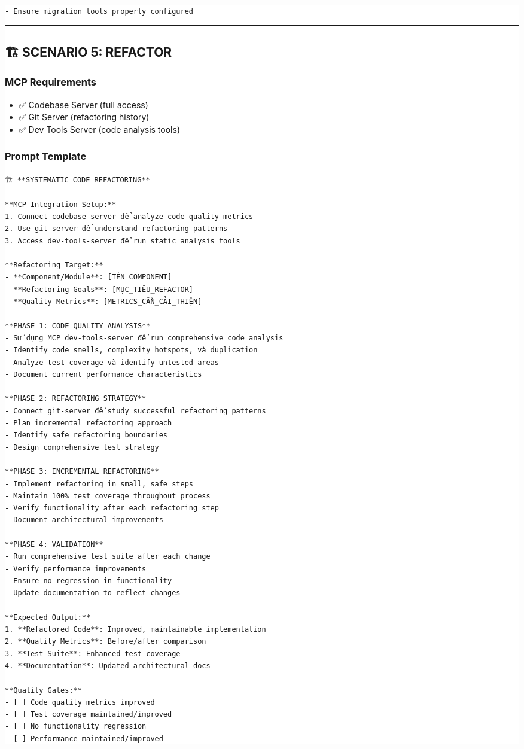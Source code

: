 ```
- Ensure migration tools properly configured
```

---

## 🏗️ **SCENARIO 5: REFACTOR**

### **MCP Requirements**
- ✅ Codebase Server (full access)
- ✅ Git Server (refactoring history)
- ✅ Dev Tools Server (code analysis tools)

### **Prompt Template**
```
🏗️ **SYSTEMATIC CODE REFACTORING**

**MCP Integration Setup:**
1. Connect codebase-server để analyze code quality metrics
2. Use git-server để understand refactoring patterns
3. Access dev-tools-server để run static analysis tools

**Refactoring Target:**
- **Component/Module**: [TÊN_COMPONENT]
- **Refactoring Goals**: [MỤC_TIÊU_REFACTOR]
- **Quality Metrics**: [METRICS_CẦN_CẢI_THIỆN]

**PHASE 1: CODE QUALITY ANALYSIS**
- Sử dụng MCP dev-tools-server để run comprehensive code analysis
- Identify code smells, complexity hotspots, và duplication
- Analyze test coverage và identify untested areas
- Document current performance characteristics

**PHASE 2: REFACTORING STRATEGY**
- Connect git-server để study successful refactoring patterns
- Plan incremental refactoring approach
- Identify safe refactoring boundaries
- Design comprehensive test strategy

**PHASE 3: INCREMENTAL REFACTORING**
- Implement refactoring in small, safe steps
- Maintain 100% test coverage throughout process
- Verify functionality after each refactoring step
- Document architectural improvements

**PHASE 4: VALIDATION**
- Run comprehensive test suite after each change
- Verify performance improvements
- Ensure no regression in functionality
- Update documentation to reflect changes

**Expected Output:**
1. **Refactored Code**: Improved, maintainable implementation
2. **Quality Metrics**: Before/after comparison
3. **Test Suite**: Enhanced test coverage
4. **Documentation**: Updated architectural docs

**Quality Gates:**
- [ ] Code quality metrics improved
- [ ] Test coverage maintained/improved
- [ ] No functionality regression
- [ ] Performance maintained/improved

```